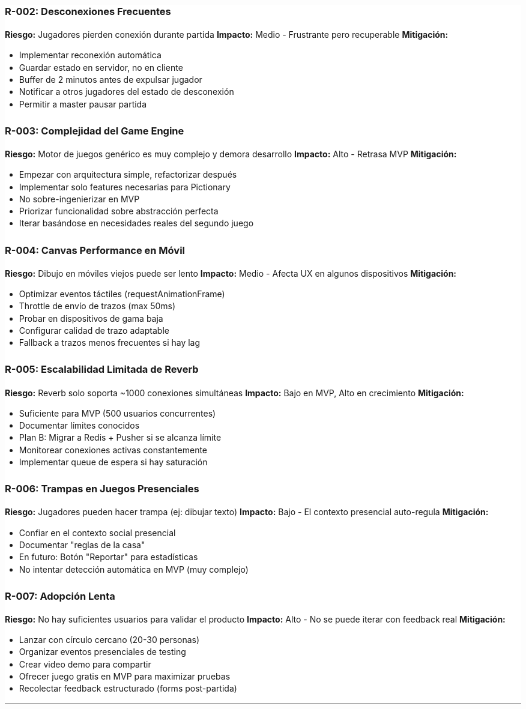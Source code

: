 ### R-002: Desconexiones Frecuentes
**Riesgo:** Jugadores pierden conexión durante partida
**Impacto:** Medio - Frustrante pero recuperable
**Mitigación:**
- Implementar reconexión automática
- Guardar estado en servidor, no en cliente
- Buffer de 2 minutos antes de expulsar jugador
- Notificar a otros jugadores del estado de desconexión
- Permitir a master pausar partida

### R-003: Complejidad del Game Engine
**Riesgo:** Motor de juegos genérico es muy complejo y demora desarrollo
**Impacto:** Alto - Retrasa MVP
**Mitigación:**
- Empezar con arquitectura simple, refactorizar después
- Implementar solo features necesarias para Pictionary
- No sobre-ingenierizar en MVP
- Priorizar funcionalidad sobre abstracción perfecta
- Iterar basándose en necesidades reales del segundo juego

### R-004: Canvas Performance en Móvil
**Riesgo:** Dibujo en móviles viejos puede ser lento
**Impacto:** Medio - Afecta UX en algunos dispositivos
**Mitigación:**
- Optimizar eventos táctiles (requestAnimationFrame)
- Throttle de envío de trazos (max 50ms)
- Probar en dispositivos de gama baja
- Configurar calidad de trazo adaptable
- Fallback a trazos menos frecuentes si hay lag

### R-005: Escalabilidad Limitada de Reverb
**Riesgo:** Reverb solo soporta ~1000 conexiones simultáneas
**Impacto:** Bajo en MVP, Alto en crecimiento
**Mitigación:**
- Suficiente para MVP (500 usuarios concurrentes)
- Documentar límites conocidos
- Plan B: Migrar a Redis + Pusher si se alcanza límite
- Monitorear conexiones activas constantemente
- Implementar queue de espera si hay saturación

### R-006: Trampas en Juegos Presenciales
**Riesgo:** Jugadores pueden hacer trampa (ej: dibujar texto)
**Impacto:** Bajo - El contexto presencial auto-regula
**Mitigación:**
- Confiar en el contexto social presencial
- Documentar "reglas de la casa"
- En futuro: Botón "Reportar" para estadísticas
- No intentar detección automática en MVP (muy complejo)

### R-007: Adopción Lenta
**Riesgo:** No hay suficientes usuarios para validar el producto
**Impacto:** Alto - No se puede iterar con feedback real
**Mitigación:**
- Lanzar con círculo cercano (20-30 personas)
- Organizar eventos presenciales de testing
- Crear video demo para compartir
- Ofrecer juego gratis en MVP para maximizar pruebas
- Recolectar feedback estructurado (forms post-partida)

---
